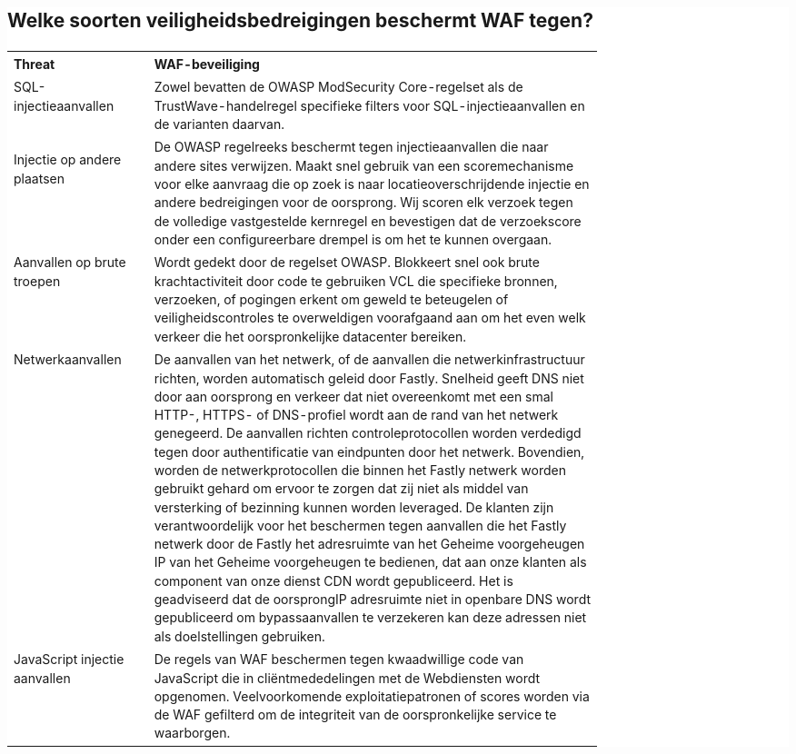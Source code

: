 ## Welke soorten veiligheidsbedreigingen beschermt WAF tegen?

<table class="table-basic" style="width: 649px;">
<tbody>
<tr>
<th style="width: 145.5px; text-align: left;">Threat</th>
<th style="width: 497.5px; text-align: left;">WAF-beveiliging</th>
</tr>
<tr>
<td style="width: 145.5px; vertical-align: top;">SQL-injectieaanvallen</td>
<td style="width: 497.5px;">Zowel bevatten de OWASP ModSecurity Core-regelset als de TrustWave-handelregel specifieke filters voor SQL-injectieaanvallen en de varianten daarvan.</td>
</tr>
<tr>
<td style="width: 145.5px; vertical-align: top;">
<p>Injectie op andere plaatsen</p>
</td>
<td style="width: 497.5px;">De OWASP regelreeks beschermt tegen injectieaanvallen die naar andere sites verwijzen. Maakt snel gebruik van een scoremechanisme voor elke aanvraag die op zoek is naar locatieoverschrijdende injectie en andere bedreigingen voor de oorsprong. Wij scoren elk verzoek tegen de volledige vastgestelde kernregel en bevestigen dat de verzoekscore onder een configureerbare drempel is om het te kunnen overgaan.</td>
</tr>
<tr>
<td style="width: 145.5px; vertical-align: top;">Aanvallen op brute troepen</td>
<td style="width: 497.5px;">Wordt gedekt door de regelset OWASP. Blokkeert snel ook brute krachtactiviteit door code te gebruiken VCL die specifieke bronnen, verzoeken, of pogingen erkent om geweld te beteugelen of veiligheidscontroles te overweldigen voorafgaand aan om het even welk verkeer die het oorspronkelijke datacenter bereiken.</td>
</tr>
<tr>
<td style="width: 145.5px; vertical-align: top;">Netwerkaanvallen</td>
<td style="width: 497.5px;">De aanvallen van het netwerk, of de aanvallen die netwerkinfrastructuur richten, worden automatisch geleid door Fastly. Snelheid geeft DNS niet door aan oorsprong en verkeer dat niet overeenkomt met een smal HTTP-, HTTPS- of DNS-profiel wordt aan de rand van het netwerk genegeerd. De aanvallen richten controleprotocollen worden verdedigd tegen door authentificatie van eindpunten door het netwerk. Bovendien, worden de netwerkprotocollen die binnen het Fastly netwerk worden gebruikt gehard om ervoor te zorgen dat zij niet als middel van versterking of bezinning kunnen worden leveraged. De klanten zijn verantwoordelijk voor het beschermen tegen aanvallen die het Fastly netwerk door de Fastly het adresruimte van het Geheime voorgeheugen IP van het Geheime voorgeheugen te bedienen, dat aan onze klanten als component van onze dienst CDN wordt gepubliceerd. Het is geadviseerd dat de oorsprongIP adresruimte niet in openbare DNS wordt gepubliceerd om bypassaanvallen te verzekeren kan deze adressen niet als doelstellingen gebruiken.</td>
</tr>
<tr>
<td style="width: 145.5px; vertical-align: top;">JavaScript injectie aanvallen</td>
<td style="width: 497.5px;">De regels van WAF beschermen tegen kwaadwillige code van JavaScript die in cliëntmededelingen met de Webdiensten wordt opgenomen. Veelvoorkomende exploitatiepatronen of scores worden via de WAF gefilterd om de integriteit van de oorspronkelijke service te waarborgen.</td>
</tr>
</tbody>
</table>
